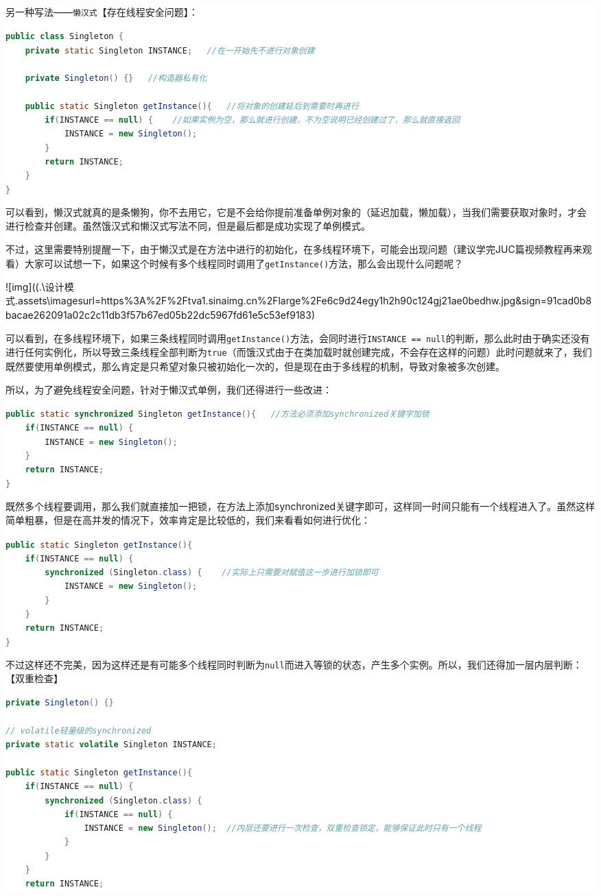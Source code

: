 另一种写法——`懒汉式`【存在线程安全问题】：

```java
public class Singleton {
    private static Singleton INSTANCE;   //在一开始先不进行对象创建

    private Singleton() {}   //构造器私有化

    public static Singleton getInstance(){   //将对象的创建延后到需要时再进行
        if(INSTANCE == null) {    //如果实例为空，那么就进行创建，不为空说明已经创建过了，那么就直接返回
            INSTANCE = new Singleton();
        }
        return INSTANCE;
    }
}
```

可以看到，懒汉式就真的是条懒狗，你不去用它，它是不会给你提前准备单例对象的（延迟加载，懒加载），当我们需要获取对象时，才会进行检查并创建。虽然饿汉式和懒汉式写法不同，但是最后都是成功实现了单例模式。

不过，这里需要特别提醒一下，由于懒汉式是在方法中进行的初始化，在多线程环境下，可能会出现问题（建议学完JUC篇视频教程再来观看）大家可以试想一下，如果这个时候有多个线程同时调用了`getInstance()`方法，那么会出现什么问题呢？

![img]((.\设计模式.assets\imagesurl=https%3A%2F%2Ftva1.sinaimg.cn%2Flarge%2Fe6c9d24egy1h2h90c124gj21ae0bedhw.jpg&sign=91cad0b8bacae262091a02c2c11db3f57b67ed05b22dc5967fd61e5c53ef9183)

可以看到，在多线程环境下，如果三条线程同时调用`getInstance()`方法，会同时进行`INSTANCE == null`的判断，那么此时由于确实还没有进行任何实例化，所以导致三条线程全部判断为`true`（而饿汉式由于在类加载时就创建完成，不会存在这样的问题）此时问题就来了，我们既然要使用单例模式，那么肯定是只希望对象只被初始化一次的，但是现在由于多线程的机制，导致对象被多次创建。

所以，为了避免线程安全问题，针对于懒汉式单例，我们还得进行一些改进：

```java
public static synchronized Singleton getInstance(){   //方法必须添加synchronized关键字加锁
    if(INSTANCE == null) {
        INSTANCE = new Singleton();
    }
    return INSTANCE;
}
```

既然多个线程要调用，那么我们就直接加一把锁，在方法上添加synchronized关键字即可，这样同一时间只能有一个线程进入了。虽然这样简单粗暴，但是在高并发的情况下，效率肯定是比较低的，我们来看看如何进行优化：

```java
public static Singleton getInstance(){
    if(INSTANCE == null) {
        synchronized (Singleton.class) {    //实际上只需要对赋值这一步进行加锁即可
            INSTANCE = new Singleton();   
        }
    }
    return INSTANCE;
}
```

不过这样还不完美，因为这样还是有可能多个线程同时判断为`null`而进入等锁的状态，产生多个实例。所以，我们还得加一层内层判断：【双重检查】

```java
private Singleton() {}

// volatile轻量级的synchronized
private static volatile Singleton INSTANCE;

public static Singleton getInstance(){
    if(INSTANCE == null) {
        synchronized (Singleton.class) {
            if(INSTANCE == null) {
                INSTANCE = new Singleton();  //内层还要进行一次检查，双重检查锁定，能够保证此时只有一个线程
            }
        }
    }
    return INSTANCE;
```